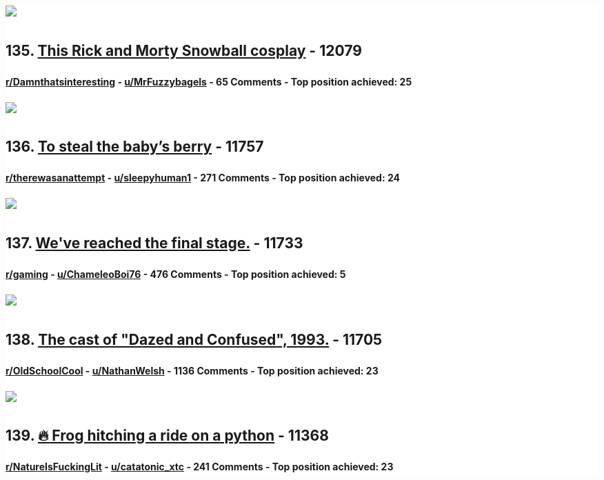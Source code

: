 <a href="https://i.redd.it/dj6s58mrtc591.jpg"><img src="https://b.thumbs.redditmedia.com/14PuCfNQK6MAO0kV3D4u7-WbUlYD5RkklieZmA5pTlU.jpg"></img></a>

## 135. [This Rick and Morty Snowball cosplay](http://reddit.com/r/Damnthatsinteresting/comments/vb1bdw/this_rick_and_morty_snowball_cosplay/) - 12079
#### [r/Damnthatsinteresting](http://reddit.com/r/Damnthatsinteresting) - [u/MrFuzzybagels](http://reddit.com/u/MrFuzzybagels) - 65 Comments - Top position achieved: 25

<a href="https://v.redd.it/g5sgllnrqa591"><img src="https://b.thumbs.redditmedia.com/CGXkykU5dHkuzRx5s8mZUsAfAzE21wC0TH_zB5LQyUg.jpg"></img></a>

## 136. [To steal the baby’s berry](http://reddit.com/r/therewasanattempt/comments/vbnv4g/to_steal_the_babys_berry/) - 11757
#### [r/therewasanattempt](http://reddit.com/r/therewasanattempt) - [u/sleepyhuman1](http://reddit.com/u/sleepyhuman1) - 271 Comments - Top position achieved: 24

<a href="https://v.redd.it/oaig6m0cpg591"><img src="https://b.thumbs.redditmedia.com/W1K46KlRB7fZ9KsKP9Wb8mTLr0yFraSH5-mwfxtmhZE.jpg"></img></a>

## 137. [We've reached the final stage.](http://reddit.com/r/gaming/comments/vb1pxf/weve_reached_the_final_stage/) - 11733
#### [r/gaming](http://reddit.com/r/gaming) - [u/ChameleoBoi76](http://reddit.com/u/ChameleoBoi76) - 476 Comments - Top position achieved: 5

<a href="https://i.redd.it/wwauttboua591.jpg"><img src="https://b.thumbs.redditmedia.com/krMNPSKVLo7YdNm1n7v2STr4vyNIFNHGqu_ch3UuEZA.jpg"></img></a>

## 138. [The cast of "Dazed and Confused", 1993.](http://reddit.com/r/OldSchoolCool/comments/vba5hl/the_cast_of_dazed_and_confused_1993/) - 11705
#### [r/OldSchoolCool](http://reddit.com/r/OldSchoolCool) - [u/NathanWelsh](http://reddit.com/u/NathanWelsh) - 1136 Comments - Top position achieved: 23

<a href="https://i.redd.it/lxbeqc6gkd591.jpg"><img src="https://b.thumbs.redditmedia.com/ajygQVciJviv2KzEAb7kF_0jkRvaWQf2xRFv4GesidE.jpg"></img></a>

## 139. [🔥 Frog hitching a ride on a python](http://reddit.com/r/NatureIsFuckingLit/comments/vb9fku/frog_hitching_a_ride_on_a_python/) - 11368
#### [r/NatureIsFuckingLit](http://reddit.com/r/NatureIsFuckingLit) - [u/catatonic_xtc](http://reddit.com/u/catatonic_xtc) - 241 Comments - Top position achieved: 23
